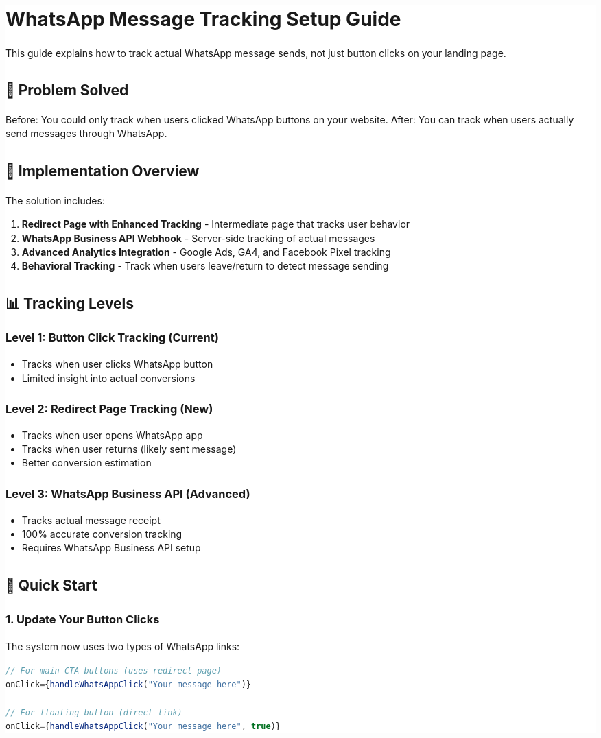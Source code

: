 # WhatsApp Message Tracking Setup Guide

This guide explains how to track actual WhatsApp message sends, not just button clicks on your landing page.

## 🎯 Problem Solved

Before: You could only track when users clicked WhatsApp buttons on your website.
After: You can track when users actually send messages through WhatsApp.

## 🔧 Implementation Overview

The solution includes:

1. **Redirect Page with Enhanced Tracking** - Intermediate page that tracks user behavior
2. **WhatsApp Business API Webhook** - Server-side tracking of actual messages
3. **Advanced Analytics Integration** - Google Ads, GA4, and Facebook Pixel tracking
4. **Behavioral Tracking** - Track when users leave/return to detect message sending

## 📊 Tracking Levels

### Level 1: Button Click Tracking (Current)
- Tracks when user clicks WhatsApp button
- Limited insight into actual conversions

### Level 2: Redirect Page Tracking (New)
- Tracks when user opens WhatsApp app
- Tracks when user returns (likely sent message)
- Better conversion estimation

### Level 3: WhatsApp Business API (Advanced)
- Tracks actual message receipt
- 100% accurate conversion tracking
- Requires WhatsApp Business API setup

## 🚀 Quick Start

### 1. Update Your Button Clicks

The system now uses two types of WhatsApp links:

```javascript
// For main CTA buttons (uses redirect page)
onClick={handleWhatsAppClick("Your message here")}

// For floating button (direct link)
onClick={handleWhatsAppClick("Your message here", true)}
```
